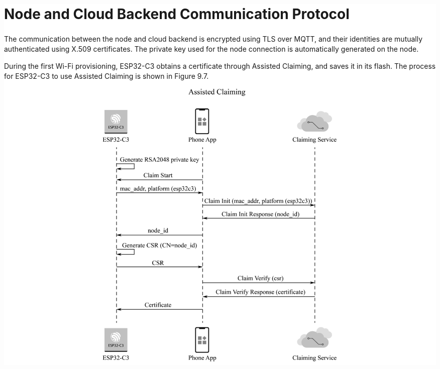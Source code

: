 # Node and Cloud Backend Communication Protocol

The communication between the node and cloud backend is encrypted using
TLS over MQTT, and their identities are mutually authenticated using
X.509 certificates. The private key used for the node connection is
automatically generated on the node.

During the first Wi-Fi provisioning, ESP32-C3 obtains a certificate
through Assisted Claiming, and saves it in its flash. The process for
ESP32-C3 to use Assisted Claiming is shown in Figure 9.7.

<figure align="center">
    <img src="../../Pics/D9Z/9-7.png" width="60%">